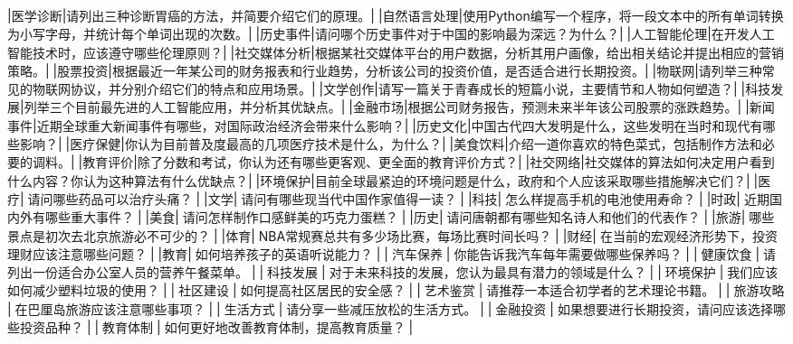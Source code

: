 |医学诊断|请列出三种诊断胃癌的方法，并简要介绍它们的原理。|
|自然语言处理|使用Python编写一个程序，将一段文本中的所有单词转换为小写字母，并统计每个单词出现的次数。|
|历史事件|请问哪个历史事件对于中国的影响最为深远？为什么？|
|人工智能伦理|在开发人工智能技术时，应该遵守哪些伦理原则？|
|社交媒体分析|根据某社交媒体平台的用户数据，分析其用户画像，给出相关结论并提出相应的营销策略。|
|股票投资|根据最近一年某公司的财务报表和行业趋势，分析该公司的投资价值，是否适合进行长期投资。|
|物联网|请列举三种常见的物联网协议，并分别介绍它们的特点和应用场景。|
|文学创作|请写一篇关于青春成长的短篇小说，主要情节和人物如何塑造？|
|科技发展|列举三个目前最先进的人工智能应用，并分析其优缺点。|
|金融市场|根据公司财务报告，预测未来半年该公司股票的涨跌趋势。|
|新闻事件|近期全球重大新闻事件有哪些，对国际政治经济会带来什么影响？|
|历史文化|中国古代四大发明是什么，这些发明在当时和现代有哪些影响？|
|医疗保健|你认为目前普及度最高的几项医疗技术是什么，为什么？|
|美食饮料|介绍一道你喜欢的特色菜式，包括制作方法和必要的调料。|
|教育评价|除了分数和考试，你认为还有哪些更客观、更全面的教育评价方式？|
|社交网络|社交媒体的算法如何决定用户看到什么内容？你认为这种算法有什么优缺点？|
|环境保护|目前全球最紧迫的环境问题是什么，政府和个人应该采取哪些措施解决它们？|
|医疗| 请问哪些药品可以治疗头痛？ |
|文学| 请问有哪些现当代中国作家值得一读？ |
|科技| 怎么样提高手机的电池使用寿命？ |
|时政| 近期国内外有哪些重大事件？ |
|美食| 请问怎样制作口感鲜美的巧克力蛋糕？ |
|历史| 请问唐朝都有哪些知名诗人和他们的代表作？ |
|旅游| 哪些景点是初次去北京旅游必不可少的？ |
|体育| NBA常规赛总共有多少场比赛，每场比赛时间长吗？ |
|财经| 在当前的宏观经济形势下，投资理财应该注意哪些问题？ |
|教育| 如何培养孩子的英语听说能力？ |
| 汽车保养 | 你能告诉我汽车每年需要做哪些保养吗？ |
| 健康饮食 | 请列出一份适合办公室人员的营养午餐菜单。 |
| 科技发展 | 对于未来科技的发展，您认为最具有潜力的领域是什么？ |
| 环境保护 | 我们应该如何减少塑料垃圾的使用？ |
| 社区建设 | 如何提高社区居民的安全感？ |
| 艺术鉴赏 | 请推荐一本适合初学者的艺术理论书籍。 |
| 旅游攻略 | 在巴厘岛旅游应该注意哪些事项？ |
| 生活方式 | 请分享一些减压放松的生活方式。 |
| 金融投资 | 如果想要进行长期投资，请问应该选择哪些投资品种？ |
| 教育体制 | 如何更好地改善教育体制，提高教育质量？ |